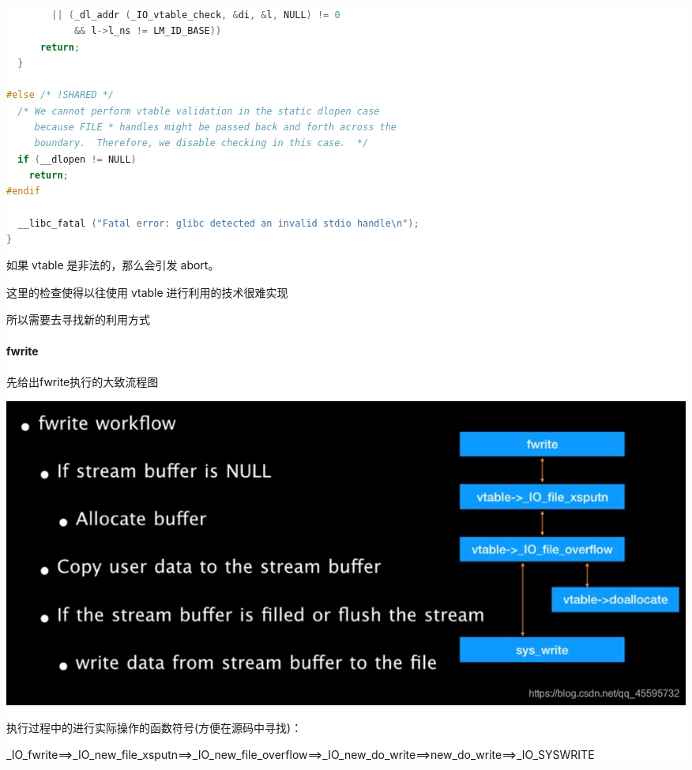 ```c
        || (_dl_addr (_IO_vtable_check, &di, &l, NULL) != 0
            && l->l_ns != LM_ID_BASE))
      return;
  }

#else /* !SHARED */
  /* We cannot perform vtable validation in the static dlopen case
     because FILE * handles might be passed back and forth across the
     boundary.  Therefore, we disable checking in this case.  */
  if (__dlopen != NULL)
    return;
#endif

  __libc_fatal ("Fatal error: glibc detected an invalid stdio handle\n");
}
```

如果 vtable 是非法的，那么会引发 abort。

这里的检查使得以往使用 vtable 进行利用的技术很难实现



所以需要去寻找新的利用方式

#### **fwrite**

先给出fwrite执行的大致流程图

![在这里插入图片描述](/picture/FILE_related/FILE攻击的一些进阶操作(待补充)/1.jpg)


执行过程中的进行实际操作的函数符号(方便在源码中寻找)：

\_IO\_fwrite==>\_IO\_new\_file\_xsputn==>\_IO\_new\_file\_overflow==>\_IO\_new\_do\_write==>new\_do\_write==>\_IO\_SYSWRITE
